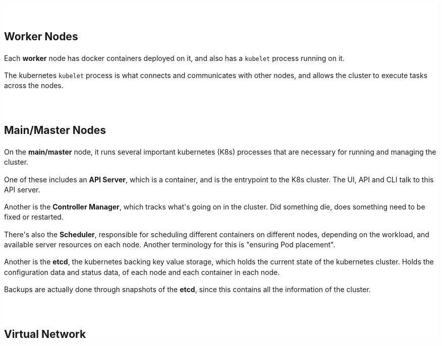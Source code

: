 <br/>

## Worker Nodes

Each **worker** node has docker containers deployed on it, and also has a `kubelet` process running on it.

The kubernetes `kubelet` process is what connects and communicates with other nodes, and allows the cluster to execute tasks across the nodes.

<br/>

## Main/Master Nodes

On the **main/master** node, it runs several important kubernetes (K8s) processes that are necessary for running and managing the cluster.

One of these includes an **API Server**, which is a container, and is the entrypoint to the K8s cluster. The UI, API and CLI talk to this API server.

Another is the **Controller Manager**, which tracks what's going on in the cluster. Did something die, does something need to be fixed or restarted.

There's also the **Scheduler**, responsible for scheduling different containers on different nodes, depending on the workload, and available server resources on each node. Another terminology for this is "ensuring Pod placement".

Another is the **etcd**, the kubernetes backing key value storage, which holds the current state of the kubernetes cluster. Holds the configuration data and status data, of each node and each container in each node.

Backups are actually done through snapshots of the **etcd**, since this contains all the information of the cluster.

<br/>

## Virtual Network
